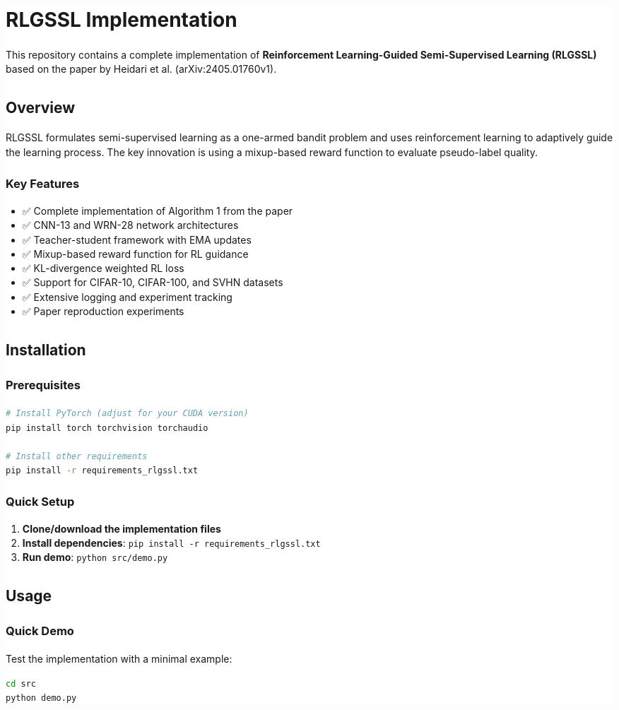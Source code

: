 # RLGSSL Implementation

This repository contains a complete implementation of **Reinforcement Learning-Guided Semi-Supervised Learning (RLGSSL)** based on the paper by Heidari et al. (arXiv:2405.01760v1).

## Overview

RLGSSL formulates semi-supervised learning as a one-armed bandit problem and uses reinforcement learning to adaptively guide the learning process. The key innovation is using a mixup-based reward function to evaluate pseudo-label quality.

### Key Features

- ✅ Complete implementation of Algorithm 1 from the paper
- ✅ CNN-13 and WRN-28 network architectures
- ✅ Teacher-student framework with EMA updates
- ✅ Mixup-based reward function for RL guidance
- ✅ KL-divergence weighted RL loss
- ✅ Support for CIFAR-10, CIFAR-100, and SVHN datasets
- ✅ Extensive logging and experiment tracking
- ✅ Paper reproduction experiments

## Installation

### Prerequisites

```bash
# Install PyTorch (adjust for your CUDA version)
pip install torch torchvision torchaudio

# Install other requirements
pip install -r requirements_rlgssl.txt
```

### Quick Setup

1. **Clone/download the implementation files**
2. **Install dependencies**: `pip install -r requirements_rlgssl.txt`
3. **Run demo**: `python src/demo.py`

## Usage

### Quick Demo

Test the implementation with a minimal example:

```bash
cd src
python demo.py
```
